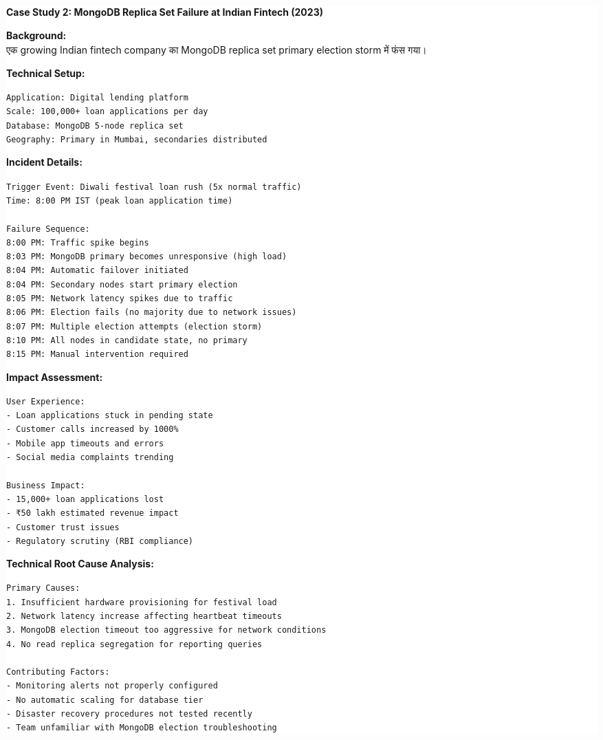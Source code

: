 **Case Study 2: MongoDB Replica Set Failure at Indian Fintech (2023)**

**Background:**  
एक growing Indian fintech company का MongoDB replica set primary election storm में फंस गया।

**Technical Setup:**
```
Application: Digital lending platform
Scale: 100,000+ loan applications per day
Database: MongoDB 5-node replica set
Geography: Primary in Mumbai, secondaries distributed
```

**Incident Details:**
```
Trigger Event: Diwali festival loan rush (5x normal traffic)
Time: 8:00 PM IST (peak loan application time)

Failure Sequence:
8:00 PM: Traffic spike begins
8:03 PM: MongoDB primary becomes unresponsive (high load)
8:04 PM: Automatic failover initiated  
8:04 PM: Secondary nodes start primary election
8:05 PM: Network latency spikes due to traffic
8:06 PM: Election fails (no majority due to network issues)
8:07 PM: Multiple election attempts (election storm)
8:10 PM: All nodes in candidate state, no primary
8:15 PM: Manual intervention required
```

**Impact Assessment:**
```
User Experience:
- Loan applications stuck in pending state  
- Customer calls increased by 1000%
- Mobile app timeouts and errors
- Social media complaints trending

Business Impact:
- 15,000+ loan applications lost
- ₹50 lakh estimated revenue impact  
- Customer trust issues
- Regulatory scrutiny (RBI compliance)
```

**Technical Root Cause Analysis:**
```
Primary Causes:
1. Insufficient hardware provisioning for festival load
2. Network latency increase affecting heartbeat timeouts
3. MongoDB election timeout too aggressive for network conditions
4. No read replica segregation for reporting queries

Contributing Factors:
- Monitoring alerts not properly configured
- No automatic scaling for database tier
- Disaster recovery procedures not tested recently
- Team unfamiliar with MongoDB election troubleshooting
```
